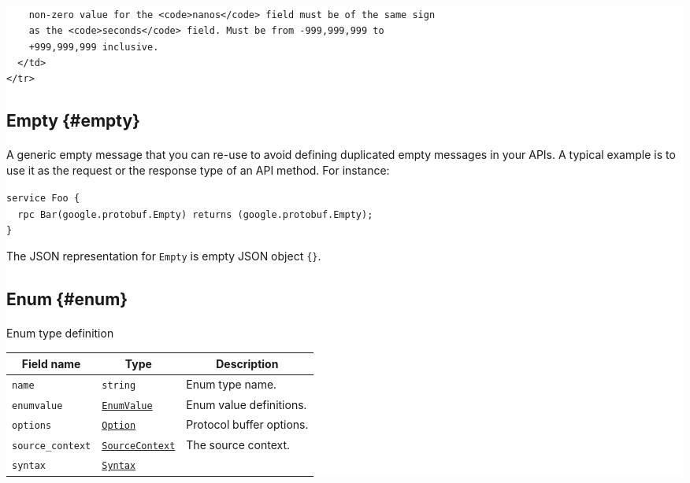         non-zero value for the <code>nanos</code> field must be of the same sign
        as the <code>seconds</code> field. Must be from -999,999,999 to
        +999,999,999 inclusive.
      </td>
    </tr>
  </tbody>
</table>

## Empty {#empty}

A generic empty message that you can re-use to avoid defining duplicated empty
messages in your APIs. A typical example is to use it as the request or the
response type of an API method. For instance:

```proto
service Foo {
  rpc Bar(google.protobuf.Empty) returns (google.protobuf.Empty);
}
```

The JSON representation for `Empty` is empty JSON object `{}`.

## Enum {#enum}

Enum type definition

<table>
  <thead>
    <tr>
      <th>Field name</th>
      <th>Type</th>
      <th>Description</th>
    </tr>
  </thead>
  <tbody>
    <tr>
      <td><code>name</code></td>
      <td><code>string</code></td>
      <td>Enum type name.</td>
    </tr>
    <tr>
      <td><code>enumvalue</code></td>
      <td>
        <code><a href="#enum-value">EnumValue</a></code>
      </td>
      <td>Enum value definitions.</td>
    </tr>
    <tr>
      <td><code>options</code></td>
      <td>
        <code><a href="#option">Option</a></code>
      </td>
      <td>Protocol buffer options.</td>
    </tr>
    <tr>
      <td><code>source_context</code></td>
      <td>
        <code><a href="#source-context">SourceContext</a></code>
      </td>
      <td>The source context.</td>
    </tr>
    <tr>
      <td><code>syntax</code></td>
      <td>
        <code><a href="#syntax">Syntax</a></code>